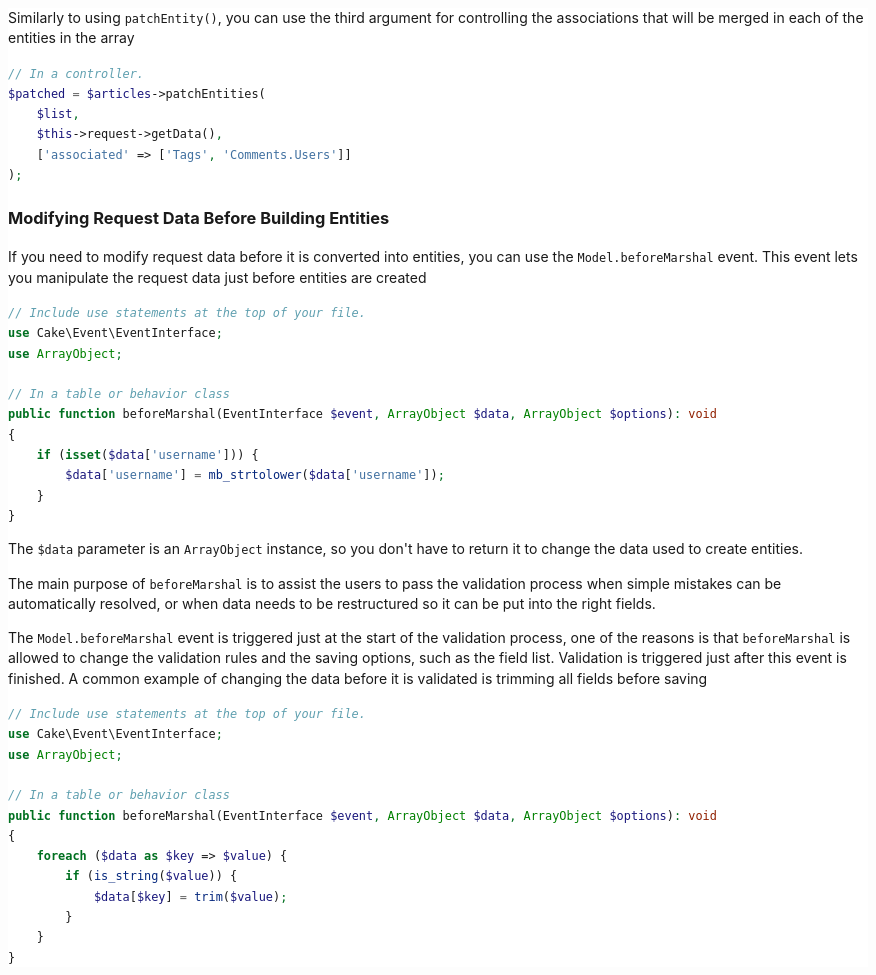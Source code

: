 Similarly to using `patchEntity()`, you can use the third argument for
controlling the associations that will be merged in each of the entities in the
array

```php
// In a controller.
$patched = $articles->patchEntities(
    $list,
    $this->request->getData(),
    ['associated' => ['Tags', 'Comments.Users']]
);
```


### Modifying Request Data Before Building Entities

If you need to modify request data before it is converted into entities, you can
use the `Model.beforeMarshal` event. This event lets you manipulate the
request data just before entities are created

```php
// Include use statements at the top of your file.
use Cake\Event\EventInterface;
use ArrayObject;

// In a table or behavior class
public function beforeMarshal(EventInterface $event, ArrayObject $data, ArrayObject $options): void
{
    if (isset($data['username'])) {
        $data['username'] = mb_strtolower($data['username']);
    }
}

```

The `$data` parameter is an `ArrayObject` instance, so you don't have to
return it to change the data used to create entities.

The main purpose of `beforeMarshal` is to assist the users to pass the
validation process when simple mistakes can be automatically resolved, or when
data needs to be restructured so it can be put into the right fields.

The `Model.beforeMarshal` event is triggered just at the start of the
validation process, one of the reasons is that `beforeMarshal` is allowed to
change the validation rules and the saving options, such as the field list.
Validation is triggered just after this event is finished. A common example of
changing the data before it is validated is trimming all fields before saving

```php
// Include use statements at the top of your file.
use Cake\Event\EventInterface;
use ArrayObject;

// In a table or behavior class
public function beforeMarshal(EventInterface $event, ArrayObject $data, ArrayObject $options): void
{
    foreach ($data as $key => $value) {
        if (is_string($value)) {
            $data[$key] = trim($value);
        }
    }
}

```
